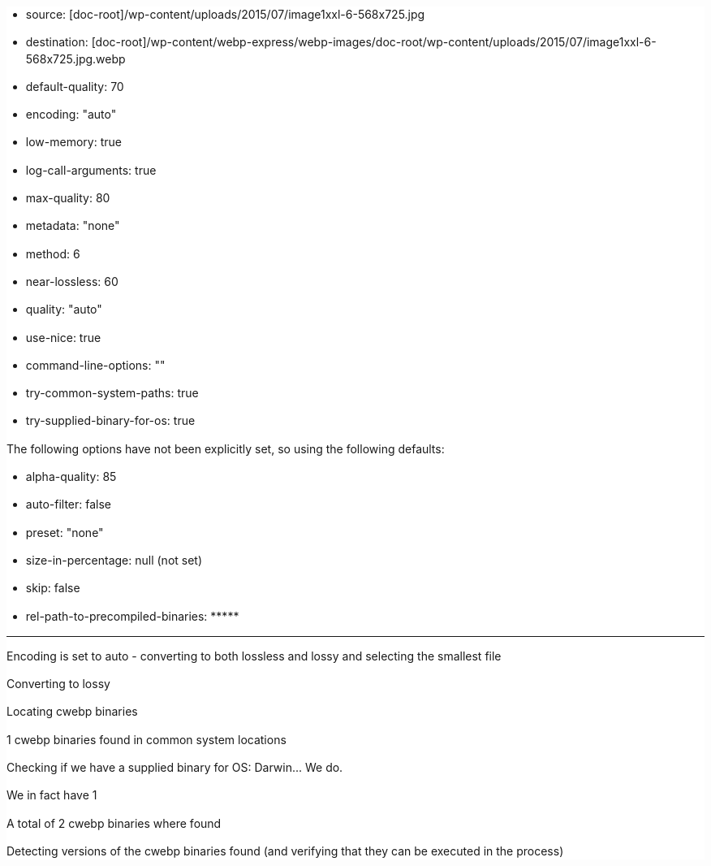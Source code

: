 - source: [doc-root]/wp-content/uploads/2015/07/image1xxl-6-568x725.jpg

- destination: [doc-root]/wp-content/webp-express/webp-images/doc-root/wp-content/uploads/2015/07/image1xxl-6-568x725.jpg.webp

- default-quality: 70

- encoding: "auto"

- low-memory: true

- log-call-arguments: true

- max-quality: 80

- metadata: "none"

- method: 6

- near-lossless: 60

- quality: "auto"

- use-nice: true

- command-line-options: ""

- try-common-system-paths: true

- try-supplied-binary-for-os: true


The following options have not been explicitly set, so using the following defaults:

- alpha-quality: 85

- auto-filter: false

- preset: "none"

- size-in-percentage: null (not set)

- skip: false

- rel-path-to-precompiled-binaries: *****

------------


Encoding is set to auto - converting to both lossless and lossy and selecting the smallest file


Converting to lossy

Locating cwebp binaries

1 cwebp binaries found in common system locations

Checking if we have a supplied binary for OS: Darwin... We do.

We in fact have 1

A total of 2 cwebp binaries where found

Detecting versions of the cwebp binaries found (and verifying that they can be executed in the process)
